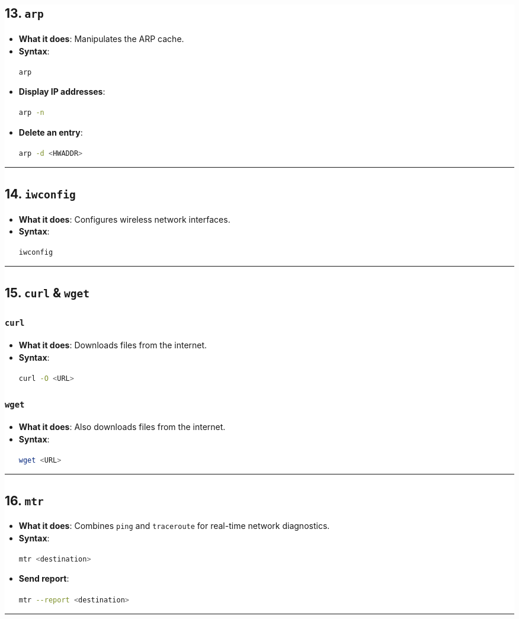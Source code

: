 ## 13. `arp`
- **What it does**: Manipulates the ARP cache.
- **Syntax**:
  ```bash
  arp
  ```
- **Display IP addresses**:
  ```bash
  arp -n
  ```
- **Delete an entry**:
  ```bash
  arp -d <HWADDR>
  ```

---

## 14. `iwconfig`
- **What it does**: Configures wireless network interfaces.
- **Syntax**:
  ```bash
  iwconfig
  ```

---

## 15. `curl` & `wget`
### `curl`
- **What it does**: Downloads files from the internet.
- **Syntax**:
  ```bash
  curl -O <URL>
  ```

### `wget`
- **What it does**: Also downloads files from the internet.
- **Syntax**:
  ```bash
  wget <URL>
  ```

---

## 16. `mtr`
- **What it does**: Combines `ping` and `traceroute` for real-time network diagnostics.
- **Syntax**:
  ```bash
  mtr <destination>
  ```
- **Send report**:
  ```bash
  mtr --report <destination>
  ```

---